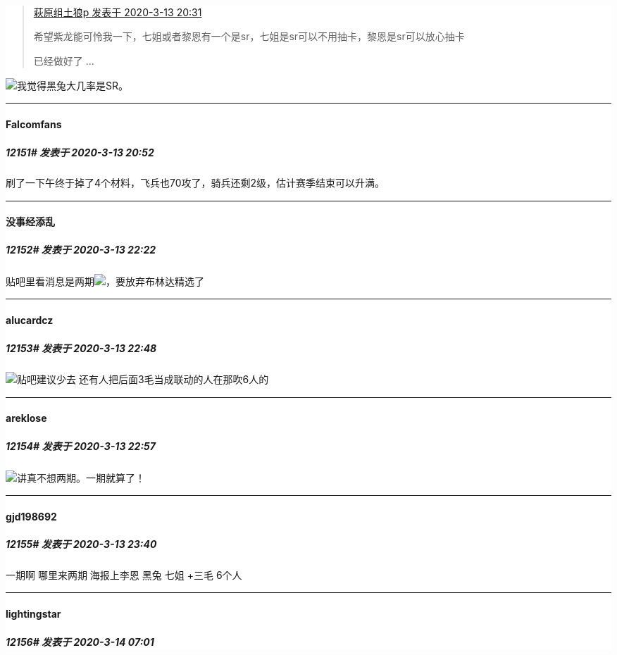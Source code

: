 
<blockquote><a href="httphttps://bbs.saraba1st.com/2b/forum.php?mod=redirect&amp;goto=findpost&amp;pid=46724178&amp;ptid=1540825" target="_blank">萩原组土狼p 发表于 2020-3-13 20:31</a>

希望紫龙能可怜我一下，七姐或者黎恩有一个是sr，七姐是sr可以不用抽卡，黎恩是sr可以放心抽卡

已经做好了 ...</blockquote>
<img src="https://static.saraba1st.com/image/smiley/face2017/068.png" referrerpolicy="no-referrer">我觉得黑兔大几率是SR。


*****

####  Falcomfans  
##### 12151#       发表于 2020-3-13 20:52


刷了一下午终于掉了4个材料，飞兵也70攻了，骑兵还剩2级，估计赛季结束可以升满。


*****

####  没事经添乱  
##### 12152#       发表于 2020-3-13 22:22


贴吧里看消息是两期<img src="https://static.saraba1st.com/image/smiley/face2017/001.png" referrerpolicy="no-referrer">，要放弃布林达精选了


*****

####  alucardcz  
##### 12153#       发表于 2020-3-13 22:48


<img src="https://static.saraba1st.com/image/smiley/face2017/067.png" referrerpolicy="no-referrer">贴吧建议少去 还有人把后面3毛当成联动的人在那吹6人的


*****

####  areklose  
##### 12154#       发表于 2020-3-13 22:57


<img src="https://static.saraba1st.com/image/smiley/face2017/067.png" referrerpolicy="no-referrer">讲真不想两期。一期就算了！


*****

####  gjd198692  
##### 12155#       发表于 2020-3-13 23:40


一期啊 哪里来两期 海报上李恩 黑兔 七姐 +三毛 6个人


*****

####  lightingstar  
##### 12156#       发表于 2020-3-14 07:01
